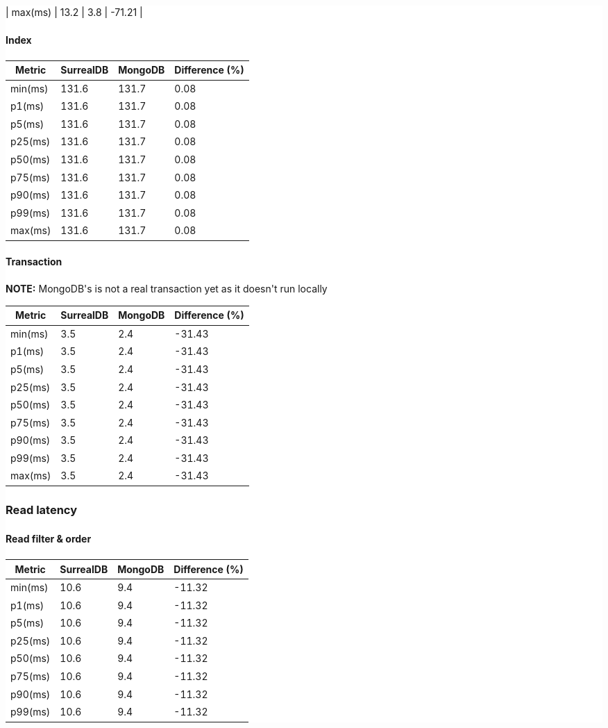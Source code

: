 | max(ms)  |        13.2 |       3.8 |           -71.21 |

#### Index

| Metric   |   SurrealDB |   MongoDB |   Difference (%) |
|----------|-------------|-----------|------------------|
| min(ms)  |       131.6 |     131.7 |             0.08 |
| p1(ms)   |       131.6 |     131.7 |             0.08 |
| p5(ms)   |       131.6 |     131.7 |             0.08 |
| p25(ms)  |       131.6 |     131.7 |             0.08 |
| p50(ms)  |       131.6 |     131.7 |             0.08 |
| p75(ms)  |       131.6 |     131.7 |             0.08 |
| p90(ms)  |       131.6 |     131.7 |             0.08 |
| p99(ms)  |       131.6 |     131.7 |             0.08 |
| max(ms)  |       131.6 |     131.7 |             0.08 |

#### Transaction
**NOTE:** MongoDB's is not a real transaction yet as it doesn't run locally

| Metric   |   SurrealDB |   MongoDB |   Difference (%) |
|----------|-------------|-----------|------------------|
| min(ms)  |         3.5 |       2.4 |           -31.43 |
| p1(ms)   |         3.5 |       2.4 |           -31.43 |
| p5(ms)   |         3.5 |       2.4 |           -31.43 |
| p25(ms)  |         3.5 |       2.4 |           -31.43 |
| p50(ms)  |         3.5 |       2.4 |           -31.43 |
| p75(ms)  |         3.5 |       2.4 |           -31.43 |
| p90(ms)  |         3.5 |       2.4 |           -31.43 |
| p99(ms)  |         3.5 |       2.4 |           -31.43 |
| max(ms)  |         3.5 |       2.4 |           -31.43 |

### Read latency

#### Read filter & order

| Metric   |   SurrealDB |   MongoDB |   Difference (%) |
|----------|-------------|-----------|------------------|
| min(ms)  |        10.6 |       9.4 |           -11.32 |
| p1(ms)   |        10.6 |       9.4 |           -11.32 |
| p5(ms)   |        10.6 |       9.4 |           -11.32 |
| p25(ms)  |        10.6 |       9.4 |           -11.32 |
| p50(ms)  |        10.6 |       9.4 |           -11.32 |
| p75(ms)  |        10.6 |       9.4 |           -11.32 |
| p90(ms)  |        10.6 |       9.4 |           -11.32 |
| p99(ms)  |        10.6 |       9.4 |           -11.32 |